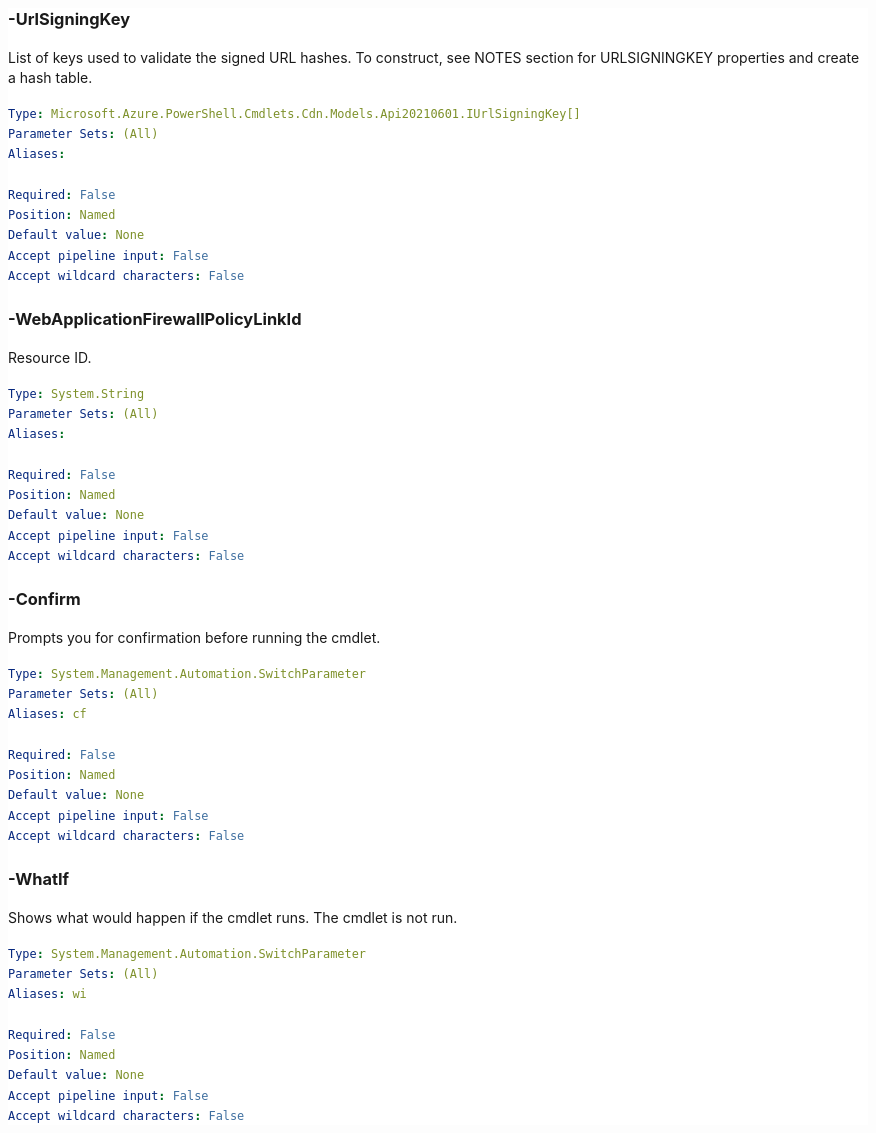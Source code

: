 ### -UrlSigningKey
List of keys used to validate the signed URL hashes.
To construct, see NOTES section for URLSIGNINGKEY properties and create a hash table.

```yaml
Type: Microsoft.Azure.PowerShell.Cmdlets.Cdn.Models.Api20210601.IUrlSigningKey[]
Parameter Sets: (All)
Aliases:

Required: False
Position: Named
Default value: None
Accept pipeline input: False
Accept wildcard characters: False
```

### -WebApplicationFirewallPolicyLinkId
Resource ID.

```yaml
Type: System.String
Parameter Sets: (All)
Aliases:

Required: False
Position: Named
Default value: None
Accept pipeline input: False
Accept wildcard characters: False
```

### -Confirm
Prompts you for confirmation before running the cmdlet.

```yaml
Type: System.Management.Automation.SwitchParameter
Parameter Sets: (All)
Aliases: cf

Required: False
Position: Named
Default value: None
Accept pipeline input: False
Accept wildcard characters: False
```

### -WhatIf
Shows what would happen if the cmdlet runs.
The cmdlet is not run.

```yaml
Type: System.Management.Automation.SwitchParameter
Parameter Sets: (All)
Aliases: wi

Required: False
Position: Named
Default value: None
Accept pipeline input: False
Accept wildcard characters: False
```
